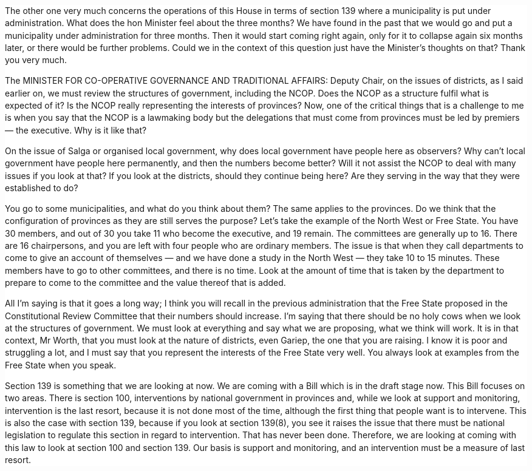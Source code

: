 The other one very much concerns the operations of this House in terms of
section 139 where a municipality is put under administration. What does the
hon Minister feel about the three months? We have found in the past that we
would go and put a municipality under administration for three months. Then
it would start coming right again, only for it to collapse again six months
later, or there would be further problems. Could we in the context of this
question just have the Minister’s thoughts on that? Thank you very much.

The MINISTER FOR CO-OPERATIVE GOVERNANCE AND TRADITIONAL AFFAIRS: Deputy
Chair, on the issues of districts, as I said earlier on, we must review the
structures of government, including the NCOP. Does the NCOP as a structure
fulfil what is expected of it? Is the NCOP really representing the
interests of provinces? Now, one of the critical things that is a challenge
to me is when you say that the NCOP is a lawmaking body but the delegations
that must come from provinces must be led by premiers — the executive. Why
is it like that?

On the issue of Salga or organised local government, why does local
government have people here as observers? Why can’t local government have
people here permanently, and then the numbers become better? Will it not
assist the NCOP to deal with many issues if you look at that? If you look
at the districts, should they continue being here? Are they serving in the
way that they were established to do?

You go to some municipalities, and what do you think about them? The same
applies to the provinces. Do we think that the configuration of provinces
as they are still serves the purpose? Let’s take the example of the North
West or Free State. You have 30 members, and out of 30 you take 11 who
become the executive, and 19 remain. The committees are generally up to 16.
There are 16 chairpersons, and you are left with four people who are
ordinary members. The issue is that when they call departments to come to
give an account of themselves — and we have done a study in the North West
— they take 10 to 15 minutes. These members have to go to other committees,
and there is no time. Look at the amount of time that is taken by the
department to prepare to come to the committee and the value thereof that
is added.

All I’m saying is that it goes a long way; I think you will recall in the
previous administration that the Free State proposed in the Constitutional
Review Committee that their numbers should increase. I’m saying that there
should be no holy cows when we look at the structures of government. We
must look at everything and say what we are proposing, what we think will
work. It is in that context, Mr Worth, that you must look at the nature of
districts, even Gariep, the one that you are raising. I know it is poor and
struggling a lot, and I must say that you represent the interests of the
Free State very well. You always look at examples from the Free State when
you speak.

Section 139 is something that we are looking at now. We are coming with a
Bill which is in the draft stage now. This Bill focuses on two areas. There
is section 100, interventions by national government in provinces and,
while we look at support and monitoring, intervention is the last resort,
because it is not done most of the time, although the first thing that
people want is to intervene. This is also the case with section 139,
because if you look at section 139(8), you see it raises the issue that
there must be national legislation to regulate this section in regard to
intervention. That has never been done. Therefore, we are looking at coming
with this law to look at section 100 and section 139. Our basis is support
and monitoring, and an intervention must be a measure of last resort.
